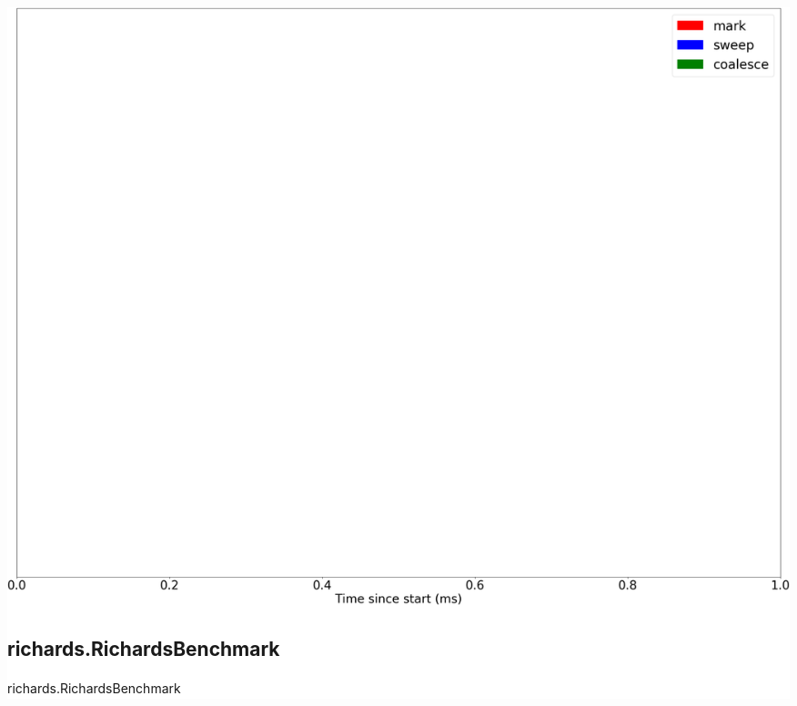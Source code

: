 ![commix-lite-gc/size_1g-1g_gcthreads_8 queens.QueensBenchmark last garbage collection](example_gc_last_batches_conf1_3_queens.QueensBenchmark.png)

## richards.RichardsBenchmark
richards.RichardsBenchmark
